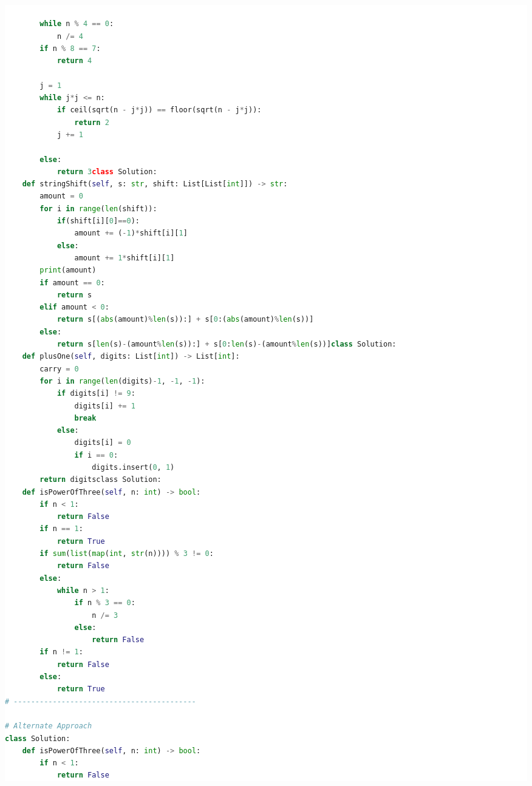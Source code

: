 ```python
        
        while n % 4 == 0:
            n /= 4
        if n % 8 == 7:
            return 4
        
        j = 1
        while j*j <= n:
            if ceil(sqrt(n - j*j)) == floor(sqrt(n - j*j)):
                return 2
            j += 1
        
        else:
            return 3class Solution:
    def stringShift(self, s: str, shift: List[List[int]]) -> str:
        amount = 0
        for i in range(len(shift)):
            if(shift[i][0]==0):
                amount += (-1)*shift[i][1]
            else:
                amount += 1*shift[i][1]
        print(amount)
        if amount == 0:
            return s
        elif amount < 0:
            return s[(abs(amount)%len(s)):] + s[0:(abs(amount)%len(s))]
        else:
            return s[len(s)-(amount%len(s)):] + s[0:len(s)-(amount%len(s))]class Solution:
    def plusOne(self, digits: List[int]) -> List[int]:
        carry = 0
        for i in range(len(digits)-1, -1, -1):
            if digits[i] != 9:
                digits[i] += 1
                break
            else:
                digits[i] = 0
                if i == 0:
                    digits.insert(0, 1)
        return digitsclass Solution:
    def isPowerOfThree(self, n: int) -> bool:
        if n < 1:
            return False
        if n == 1:
            return True
        if sum(list(map(int, str(n)))) % 3 != 0:
            return False
        else:
            while n > 1:
                if n % 3 == 0:
                    n /= 3
                else:
                    return False
        if n != 1:
            return False
        else:
            return True
# ------------------------------------------

# Alternate Approach
class Solution:
    def isPowerOfThree(self, n: int) -> bool:
        if n < 1:
            return False
```